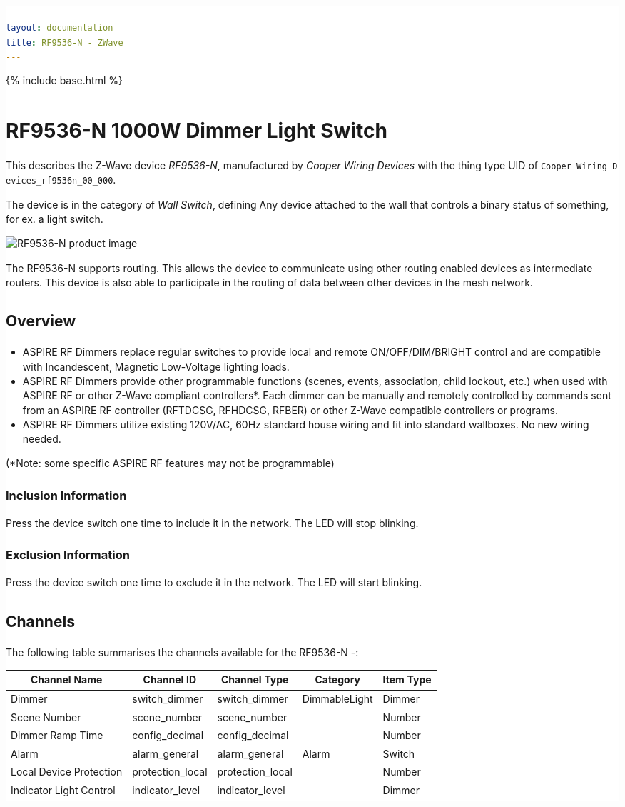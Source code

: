 ```yaml
---
layout: documentation
title: RF9536-N - ZWave
---
```


{% include base.html %}

# RF9536-N 1000W Dimmer Light Switch
This describes the Z-Wave device *RF9536-N*, manufactured by *Cooper Wiring Devices* with the thing type UID of ```Cooper Wiring Devices_rf9536n_00_000```.

The device is in the category of *Wall Switch*, defining Any device attached to the wall that controls a binary status of something, for ex. a light switch.

![RF9536-N product image](https://opensmarthouse.org/assets/zwave/attachments/780/RF9536.jpg)


The RF9536-N supports routing. This allows the device to communicate using other routing enabled devices as intermediate routers.  This device is also able to participate in the routing of data between other devices in the mesh network.

## Overview

  * ASPIRE RF Dimmers replace regular switches to provide local and remote ON/OFF/DIM/BRIGHT control and are compatible with Incandescent, Magnetic Low-Voltage lighting loads.
  * ASPIRE RF Dimmers provide other programmable functions (scenes, events, association, child lockout, etc.) when used with ASPIRE RF or other Z-Wave compliant controllers*. Each dimmer can be manually and remotely controlled by commands sent from an ASPIRE RF controller (RFTDCSG, RFHDCSG, RFBER) or other Z-Wave compatible controllers or programs.
  * ASPIRE RF Dimmers utilize existing 120V/AC, 60Hz standard house wiring and fit into standard wallboxes. No new wiring needed.

(*Note: some specific ASPIRE RF features may not be programmable)

### Inclusion Information

Press the device switch one time to include it in the network. The LED will stop blinking.

### Exclusion Information

Press the device switch one time to exclude it in the network. The LED will start blinking.

## Channels

The following table summarises the channels available for the RF9536-N -:

| Channel Name | Channel ID | Channel Type | Category | Item Type |
|--------------|------------|--------------|----------|-----------|
| Dimmer | switch_dimmer | switch_dimmer | DimmableLight | Dimmer | 
| Scene Number | scene_number | scene_number |  | Number | 
| Dimmer Ramp Time | config_decimal | config_decimal |  | Number | 
| Alarm | alarm_general | alarm_general | Alarm | Switch | 
| Local Device Protection | protection_local | protection_local |  | Number | 
| Indicator Light Control | indicator_level | indicator_level |  | Dimmer | 
